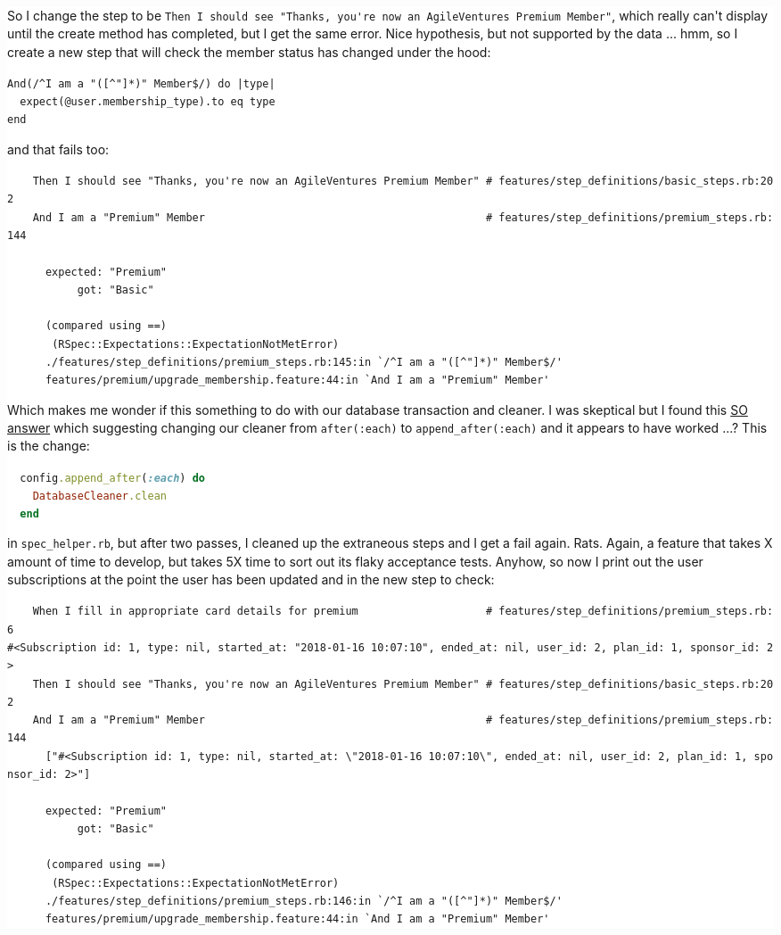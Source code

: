 So I change the step to be `Then I should see "Thanks, you're now an AgileVentures Premium Member"`, which really can't display until the create method has completed, but I get the same error.  Nice hypothesis, but not supported by the data ... hmm, so I create a new step that will check the member status has changed under the hood:

```
And(/^I am a "([^"]*)" Member$/) do |type|
  expect(@user.membership_type).to eq type
end
```

and that fails too:

```
    Then I should see "Thanks, you're now an AgileVentures Premium Member" # features/step_definitions/basic_steps.rb:202
    And I am a "Premium" Member                                            # features/step_definitions/premium_steps.rb:144

      expected: "Premium"
           got: "Basic"

      (compared using ==)
       (RSpec::Expectations::ExpectationNotMetError)
      ./features/step_definitions/premium_steps.rb:145:in `/^I am a "([^"]*)" Member$/'
      features/premium/upgrade_membership.feature:44:in `And I am a "Premium" Member'
```

Which makes me wonder if this something to do with our database transaction and cleaner.  I was skeptical but I found this [SO answer](https://stackoverflow.com/a/40185853/316729) which suggesting changing our cleaner from `after(:each)` to `append_after(:each)` and it appears to have worked ...?  This is the change:

```rb
  config.append_after(:each) do
    DatabaseCleaner.clean
  end
```

in `spec_helper.rb`, but after two passes, I cleaned up the extraneous steps and I get a fail again.  Rats.  Again, a feature that takes X amount of time to develop, but takes 5X time to sort out its flaky acceptance tests.  Anyhow, so now I print out the user subscriptions at the point the user has been updated and in the new step to check:

```
    When I fill in appropriate card details for premium                    # features/step_definitions/premium_steps.rb:6
#<Subscription id: 1, type: nil, started_at: "2018-01-16 10:07:10", ended_at: nil, user_id: 2, plan_id: 1, sponsor_id: 2>
    Then I should see "Thanks, you're now an AgileVentures Premium Member" # features/step_definitions/basic_steps.rb:202
    And I am a "Premium" Member                                            # features/step_definitions/premium_steps.rb:144
      ["#<Subscription id: 1, type: nil, started_at: \"2018-01-16 10:07:10\", ended_at: nil, user_id: 2, plan_id: 1, sponsor_id: 2>"]

      expected: "Premium"
           got: "Basic"

      (compared using ==)
       (RSpec::Expectations::ExpectationNotMetError)
      ./features/step_definitions/premium_steps.rb:146:in `/^I am a "([^"]*)" Member$/'
      features/premium/upgrade_membership.feature:44:in `And I am a "Premium" Member'
```
